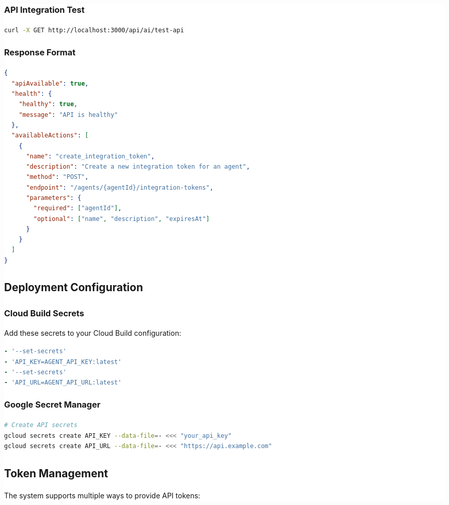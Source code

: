 ### API Integration Test
```bash
curl -X GET http://localhost:3000/api/ai/test-api
```

### Response Format
```json
{
  "apiAvailable": true,
  "health": {
    "healthy": true,
    "message": "API is healthy"
  },
  "availableActions": [
    {
      "name": "create_integration_token",
      "description": "Create a new integration token for an agent",
      "method": "POST",
      "endpoint": "/agents/{agentId}/integration-tokens",
      "parameters": {
        "required": ["agentId"],
        "optional": ["name", "description", "expiresAt"]
      }
    }
  ]
}
```

## Deployment Configuration

### Cloud Build Secrets

Add these secrets to your Cloud Build configuration:

```yaml
- '--set-secrets'
- 'API_KEY=AGENT_API_KEY:latest'
- '--set-secrets'
- 'API_URL=AGENT_API_URL:latest'
```

### Google Secret Manager

```bash
# Create API secrets
gcloud secrets create API_KEY --data-file=- <<< "your_api_key"
gcloud secrets create API_URL --data-file=- <<< "https://api.example.com"
```

## Token Management

The system supports multiple ways to provide API tokens:
